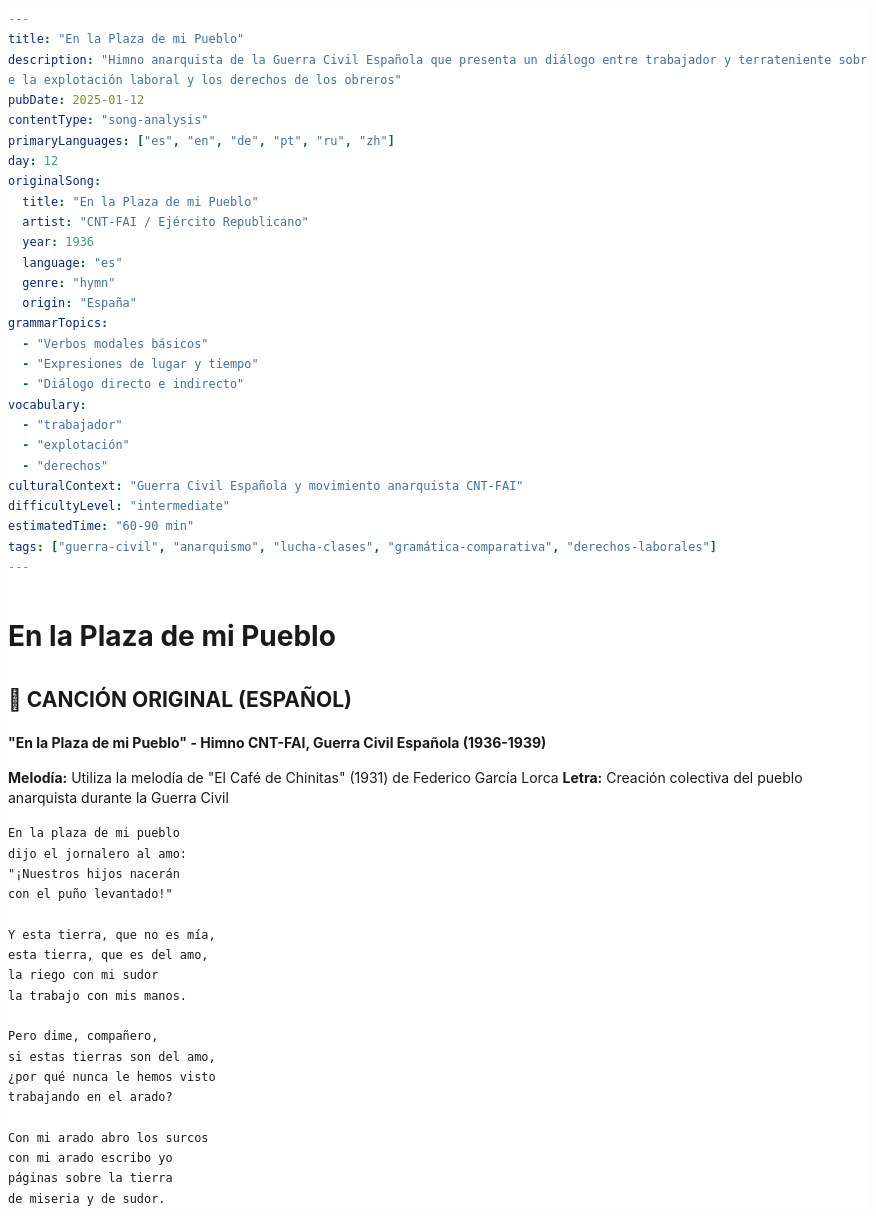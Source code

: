 ```yaml
---
title: "En la Plaza de mi Pueblo"
description: "Himno anarquista de la Guerra Civil Española que presenta un diálogo entre trabajador y terrateniente sobre la explotación laboral y los derechos de los obreros"
pubDate: 2025-01-12
contentType: "song-analysis"
primaryLanguages: ["es", "en", "de", "pt", "ru", "zh"]
day: 12
originalSong:
  title: "En la Plaza de mi Pueblo"
  artist: "CNT-FAI / Ejército Republicano"
  year: 1936
  language: "es"
  genre: "hymn"
  origin: "España"
grammarTopics: 
  - "Verbos modales básicos"
  - "Expresiones de lugar y tiempo"
  - "Diálogo directo e indirecto"
vocabulary: 
  - "trabajador"
  - "explotación"
  - "derechos"
culturalContext: "Guerra Civil Española y movimiento anarquista CNT-FAI"
difficultyLevel: "intermediate"
estimatedTime: "60-90 min"
tags: ["guerra-civil", "anarquismo", "lucha-clases", "gramática-comparativa", "derechos-laborales"]
---
```


# En la Plaza de mi Pueblo

## 🎵 CANCIÓN ORIGINAL (ESPAÑOL)

**"En la Plaza de mi Pueblo" - Himno CNT-FAI, Guerra Civil Española (1936-1939)**

**Melodía:** Utiliza la melodía de "El Café de Chinitas" (1931) de Federico García Lorca
**Letra:** Creación colectiva del pueblo anarquista durante la Guerra Civil

```
En la plaza de mi pueblo
dijo el jornalero al amo:
"¡Nuestros hijos nacerán
con el puño levantado!"

Y esta tierra, que no es mía,
esta tierra, que es del amo,
la riego con mi sudor
la trabajo con mis manos.

Pero dime, compañero,
si estas tierras son del amo,
¿por qué nunca le hemos visto
trabajando en el arado?

Con mi arado abro los surcos
con mi arado escribo yo
páginas sobre la tierra
de miseria y de sudor.
```
